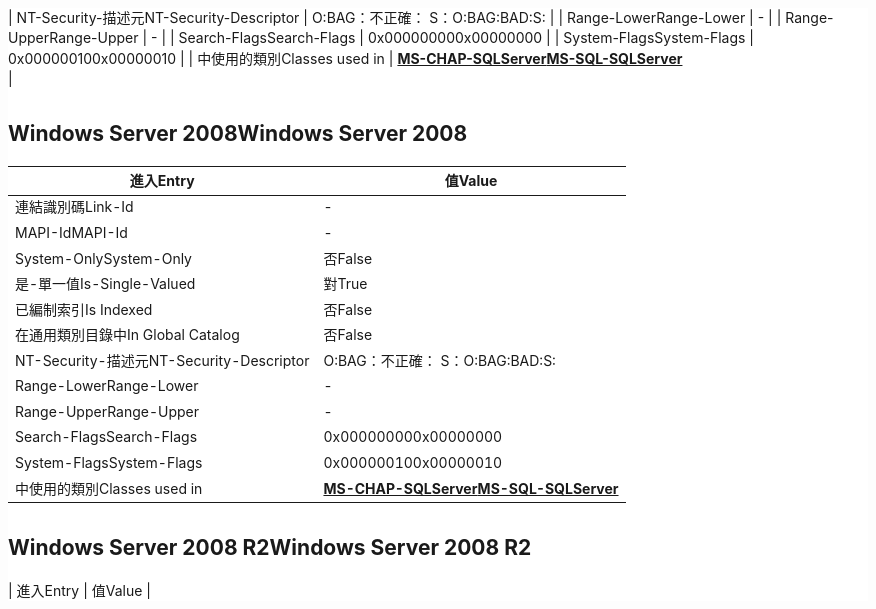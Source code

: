 | <span data-ttu-id="32355-192">NT-Security-描述元</span><span class="sxs-lookup"><span data-stu-id="32355-192">NT-Security-Descriptor</span></span> | <span data-ttu-id="32355-193">O:BAG：不正確： S：</span><span class="sxs-lookup"><span data-stu-id="32355-193">O:BAG:BAD:S:</span></span>                                              |
| <span data-ttu-id="32355-194">Range-Lower</span><span class="sxs-lookup"><span data-stu-id="32355-194">Range-Lower</span></span>            | \-                                                        |
| <span data-ttu-id="32355-195">Range-Upper</span><span class="sxs-lookup"><span data-stu-id="32355-195">Range-Upper</span></span>            | \-                                                        |
| <span data-ttu-id="32355-196">Search-Flags</span><span class="sxs-lookup"><span data-stu-id="32355-196">Search-Flags</span></span>           | <span data-ttu-id="32355-197">0x00000000</span><span class="sxs-lookup"><span data-stu-id="32355-197">0x00000000</span></span>                                                |
| <span data-ttu-id="32355-198">System-Flags</span><span class="sxs-lookup"><span data-stu-id="32355-198">System-Flags</span></span>           | <span data-ttu-id="32355-199">0x00000010</span><span class="sxs-lookup"><span data-stu-id="32355-199">0x00000010</span></span>                                                |
| <span data-ttu-id="32355-200">中使用的類別</span><span class="sxs-lookup"><span data-stu-id="32355-200">Classes used in</span></span>        | [<span data-ttu-id="32355-201">**MS-CHAP-SQLServer**</span><span class="sxs-lookup"><span data-stu-id="32355-201">**MS-SQL-SQLServer**</span></span>](c-ms-sql-sqlserver.md)<br/> |



## <a name="windows-server-2008"></a><span data-ttu-id="32355-202">Windows Server 2008</span><span class="sxs-lookup"><span data-stu-id="32355-202">Windows Server 2008</span></span>



| <span data-ttu-id="32355-203">進入</span><span class="sxs-lookup"><span data-stu-id="32355-203">Entry</span></span> | <span data-ttu-id="32355-204">值</span><span class="sxs-lookup"><span data-stu-id="32355-204">Value</span></span> |
|------------------------|-----------------------------------------------------------|
| <span data-ttu-id="32355-205">連結識別碼</span><span class="sxs-lookup"><span data-stu-id="32355-205">Link-Id</span></span>                | \-                                                        |
| <span data-ttu-id="32355-206">MAPI-Id</span><span class="sxs-lookup"><span data-stu-id="32355-206">MAPI-Id</span></span>                | \-                                                        |
| <span data-ttu-id="32355-207">System-Only</span><span class="sxs-lookup"><span data-stu-id="32355-207">System-Only</span></span>            | <span data-ttu-id="32355-208">否</span><span class="sxs-lookup"><span data-stu-id="32355-208">False</span></span>                                                     |
| <span data-ttu-id="32355-209">是-單一值</span><span class="sxs-lookup"><span data-stu-id="32355-209">Is-Single-Valued</span></span>       | <span data-ttu-id="32355-210">對</span><span class="sxs-lookup"><span data-stu-id="32355-210">True</span></span>                                                      |
| <span data-ttu-id="32355-211">已編制索引</span><span class="sxs-lookup"><span data-stu-id="32355-211">Is Indexed</span></span>             | <span data-ttu-id="32355-212">否</span><span class="sxs-lookup"><span data-stu-id="32355-212">False</span></span>                                                     |
| <span data-ttu-id="32355-213">在通用類別目錄中</span><span class="sxs-lookup"><span data-stu-id="32355-213">In Global Catalog</span></span>      | <span data-ttu-id="32355-214">否</span><span class="sxs-lookup"><span data-stu-id="32355-214">False</span></span>                                                     |
| <span data-ttu-id="32355-215">NT-Security-描述元</span><span class="sxs-lookup"><span data-stu-id="32355-215">NT-Security-Descriptor</span></span> | <span data-ttu-id="32355-216">O:BAG：不正確： S：</span><span class="sxs-lookup"><span data-stu-id="32355-216">O:BAG:BAD:S:</span></span>                                              |
| <span data-ttu-id="32355-217">Range-Lower</span><span class="sxs-lookup"><span data-stu-id="32355-217">Range-Lower</span></span>            | \-                                                        |
| <span data-ttu-id="32355-218">Range-Upper</span><span class="sxs-lookup"><span data-stu-id="32355-218">Range-Upper</span></span>            | \-                                                        |
| <span data-ttu-id="32355-219">Search-Flags</span><span class="sxs-lookup"><span data-stu-id="32355-219">Search-Flags</span></span>           | <span data-ttu-id="32355-220">0x00000000</span><span class="sxs-lookup"><span data-stu-id="32355-220">0x00000000</span></span>                                                |
| <span data-ttu-id="32355-221">System-Flags</span><span class="sxs-lookup"><span data-stu-id="32355-221">System-Flags</span></span>           | <span data-ttu-id="32355-222">0x00000010</span><span class="sxs-lookup"><span data-stu-id="32355-222">0x00000010</span></span>                                                |
| <span data-ttu-id="32355-223">中使用的類別</span><span class="sxs-lookup"><span data-stu-id="32355-223">Classes used in</span></span>        | [<span data-ttu-id="32355-224">**MS-CHAP-SQLServer**</span><span class="sxs-lookup"><span data-stu-id="32355-224">**MS-SQL-SQLServer**</span></span>](c-ms-sql-sqlserver.md)<br/> |



## <a name="windows-server-2008-r2"></a><span data-ttu-id="32355-225">Windows Server 2008 R2</span><span class="sxs-lookup"><span data-stu-id="32355-225">Windows Server 2008 R2</span></span>



| <span data-ttu-id="32355-226">進入</span><span class="sxs-lookup"><span data-stu-id="32355-226">Entry</span></span> | <span data-ttu-id="32355-227">值</span><span class="sxs-lookup"><span data-stu-id="32355-227">Value</span></span> |